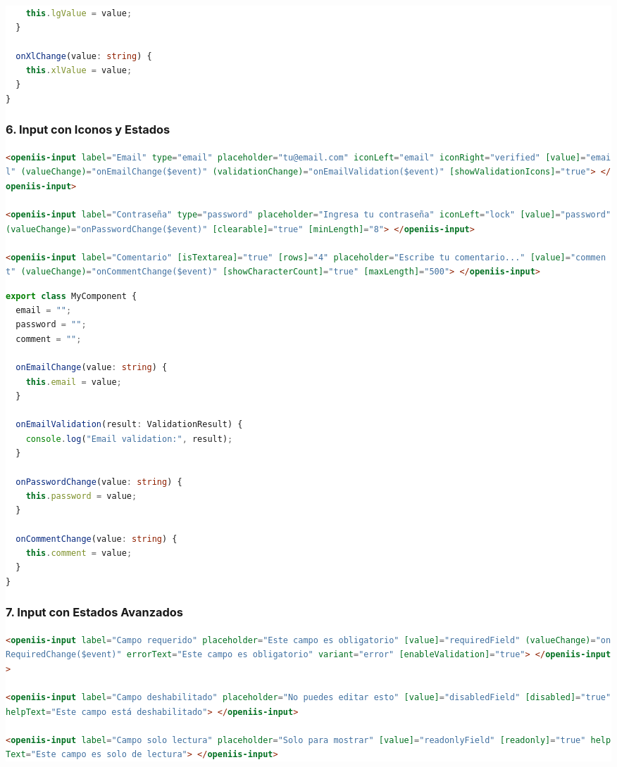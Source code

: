 ```typescript
    this.lgValue = value;
  }

  onXlChange(value: string) {
    this.xlValue = value;
  }
}
```

### 6. Input con Iconos y Estados

```html
<openiis-input label="Email" type="email" placeholder="tu@email.com" iconLeft="email" iconRight="verified" [value]="email" (valueChange)="onEmailChange($event)" (validationChange)="onEmailValidation($event)" [showValidationIcons]="true"> </openiis-input>

<openiis-input label="Contraseña" type="password" placeholder="Ingresa tu contraseña" iconLeft="lock" [value]="password" (valueChange)="onPasswordChange($event)" [clearable]="true" [minLength]="8"> </openiis-input>

<openiis-input label="Comentario" [isTextarea]="true" [rows]="4" placeholder="Escribe tu comentario..." [value]="comment" (valueChange)="onCommentChange($event)" [showCharacterCount]="true" [maxLength]="500"> </openiis-input>
```

```typescript
export class MyComponent {
  email = "";
  password = "";
  comment = "";

  onEmailChange(value: string) {
    this.email = value;
  }

  onEmailValidation(result: ValidationResult) {
    console.log("Email validation:", result);
  }

  onPasswordChange(value: string) {
    this.password = value;
  }

  onCommentChange(value: string) {
    this.comment = value;
  }
}
```

### 7. Input con Estados Avanzados

```html
<openiis-input label="Campo requerido" placeholder="Este campo es obligatorio" [value]="requiredField" (valueChange)="onRequiredChange($event)" errorText="Este campo es obligatorio" variant="error" [enableValidation]="true"> </openiis-input>

<openiis-input label="Campo deshabilitado" placeholder="No puedes editar esto" [value]="disabledField" [disabled]="true" helpText="Este campo está deshabilitado"> </openiis-input>

<openiis-input label="Campo solo lectura" placeholder="Solo para mostrar" [value]="readonlyField" [readonly]="true" helpText="Este campo es solo de lectura"> </openiis-input>
```
